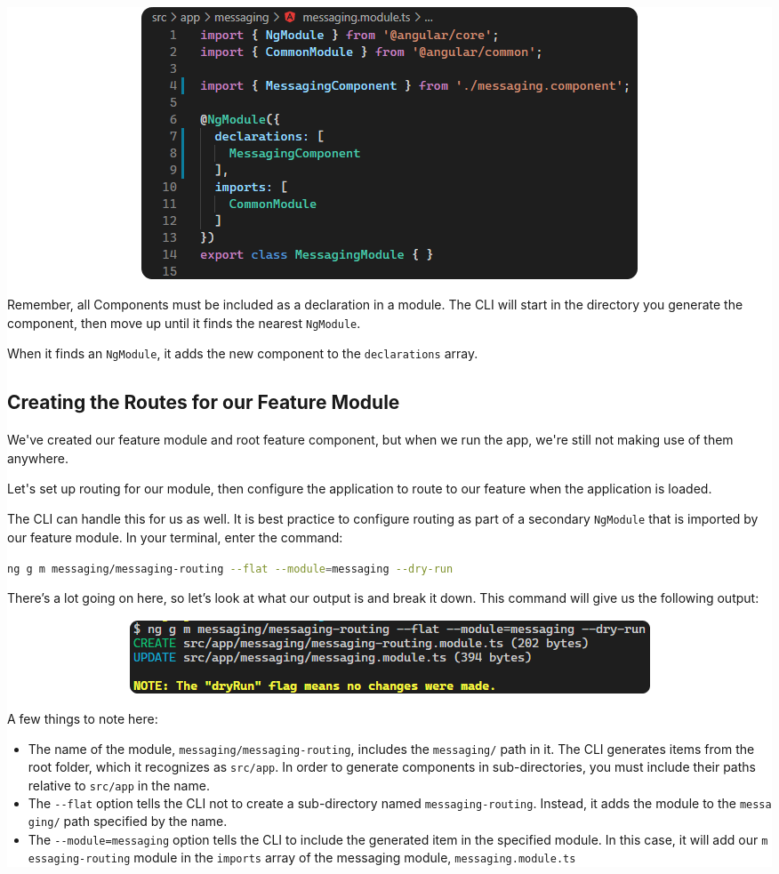 <p align="center">
  <img src="./src/assets/images/component-module-update.png">
</p>

Remember, all Components must be included as a declaration in a module. The CLI will start in the directory you generate the component, then move up until it finds the nearest `NgModule`.

When it finds an `NgModule`, it adds the new component to the `declarations` array.


## Creating the Routes for our Feature Module

We've created our feature module and root feature component, but when we run the app, we're still not making use of them anywhere.

Let's set up routing for our module, then configure the application to route to our feature when the application is loaded.

The CLI can handle this for us as well. It is best practice to configure routing as part of a secondary `NgModule` that is imported by our feature module. In your terminal, enter the command:

```bash
ng g m messaging/messaging-routing --flat --module=messaging --dry-run
```

There’s a lot going on here, so let’s look at what our output is and break it down. This command will give us the following output:

<p align="center">
  <img src="./src/assets/images/routing-module-generate-dry-run.png">
</p>

A few things to note here:
- The name of the module, `messaging/messaging-routing`, includes the `messaging/` path in it. The CLI generates items from the root folder, which it recognizes as `src/app`. In order to generate components in sub-directories, you must include their paths relative to `src/app` in the name.
- The `--flat` option tells the CLI not to create a sub-directory named `messaging-routing`. Instead, it adds the module to the `messaging/` path specified by the name.
- The `--module=messaging` option tells the CLI to include the generated item in the specified module. In this case, it will add our `messaging-routing` module in the `imports` array of the messaging module, `messaging.module.ts`
